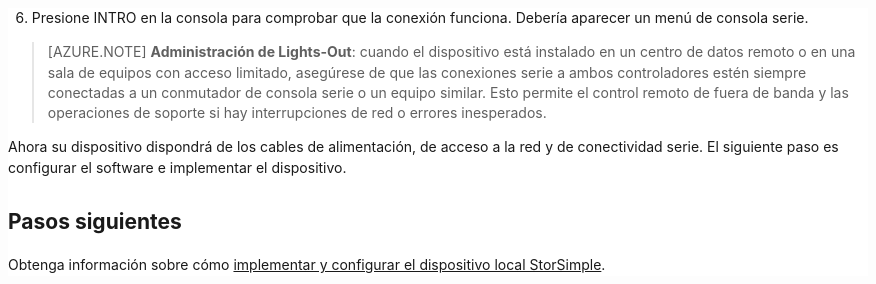 6. Presione INTRO en la consola para comprobar que la conexión funciona. Debería aparecer un menú de consola serie.

>[AZURE.NOTE] **Administración de Lights-Out**: cuando el dispositivo está instalado en un centro de datos remoto o en una sala de equipos con acceso limitado, asegúrese de que las conexiones serie a ambos controladores estén siempre conectadas a un conmutador de consola serie o un equipo similar. Esto permite el control remoto de fuera de banda y las operaciones de soporte si hay interrupciones de red o errores inesperados.

Ahora su dispositivo dispondrá de los cables de alimentación, de acceso a la red y de conectividad serie. El siguiente paso es configurar el software e implementar el dispositivo.

## Pasos siguientes

Obtenga información sobre cómo [implementar y configurar el dispositivo local StorSimple](storsimple-deployment-walkthrough.md).

